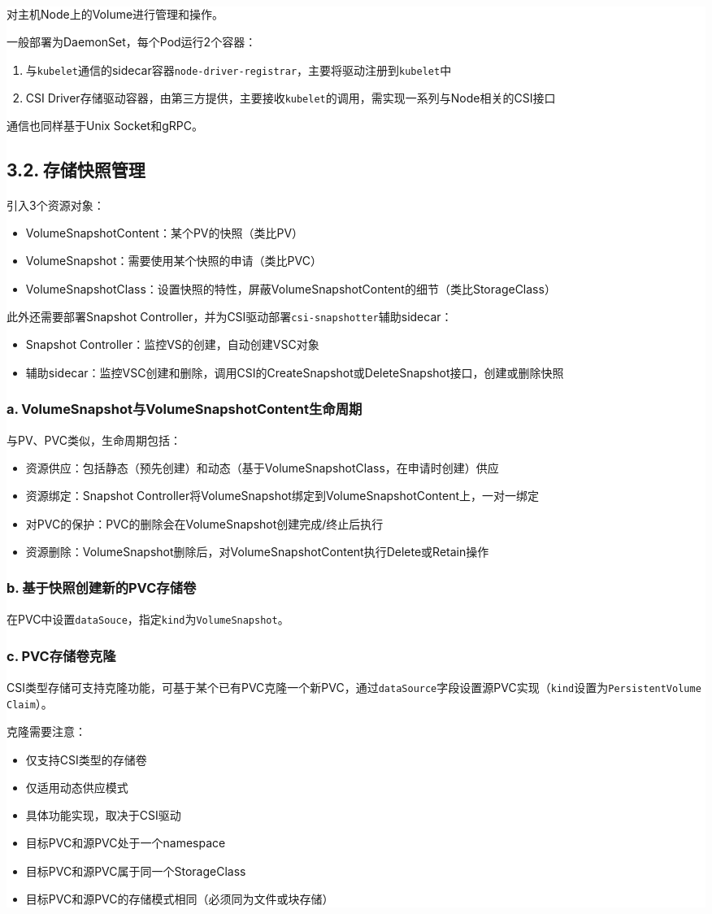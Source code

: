 对主机Node上的Volume进行管理和操作。

一般部署为DaemonSet，每个Pod运行2个容器：

1. 与`kubelet`通信的sidecar容器`node-driver-registrar`，主要将驱动注册到`kubelet`中

2. CSI Driver存储驱动容器，由第三方提供，主要接收`kubelet`的调用，需实现一系列与Node相关的CSI接口

通信也同样基于Unix Socket和gRPC。

## 3.2. 存储快照管理

引入3个资源对象：

- VolumeSnapshotContent：某个PV的快照（类比PV）

- VolumeSnapshot：需要使用某个快照的申请（类比PVC）

- VolumeSnapshotClass：设置快照的特性，屏蔽VolumeSnapshotContent的细节（类比StorageClass）

此外还需要部署Snapshot Controller，并为CSI驱动部署`csi-snapshotter`辅助sidecar：

- Snapshot Controller：监控VS的创建，自动创建VSC对象

- 辅助sidecar：监控VSC创建和删除，调用CSI的CreateSnapshot或DeleteSnapshot接口，创建或删除快照

### a. VolumeSnapshot与VolumeSnapshotContent生命周期

与PV、PVC类似，生命周期包括：

- 资源供应：包括静态（预先创建）和动态（基于VolumeSnapshotClass，在申请时创建）供应

- 资源绑定：Snapshot Controller将VolumeSnapshot绑定到VolumeSnapshotContent上，一对一绑定

- 对PVC的保护：PVC的删除会在VolumeSnapshot创建完成/终止后执行

- 资源删除：VolumeSnapshot删除后，对VolumeSnapshotContent执行Delete或Retain操作

### b. 基于快照创建新的PVC存储卷

在PVC中设置`dataSouce`，指定`kind`为`VolumeSnapshot`。

### c. PVC存储卷克隆

CSI类型存储可支持克隆功能，可基于某个已有PVC克隆一个新PVC，通过`dataSource`字段设置源PVC实现（`kind`设置为`PersistentVolumeClaim`）。

克隆需要注意：

- 仅支持CSI类型的存储卷

- 仅适用动态供应模式

- 具体功能实现，取决于CSI驱动

- 目标PVC和源PVC处于一个namespace

- 目标PVC和源PVC属于同一个StorageClass

- 目标PVC和源PVC的存储模式相同（必须同为文件或块存储）